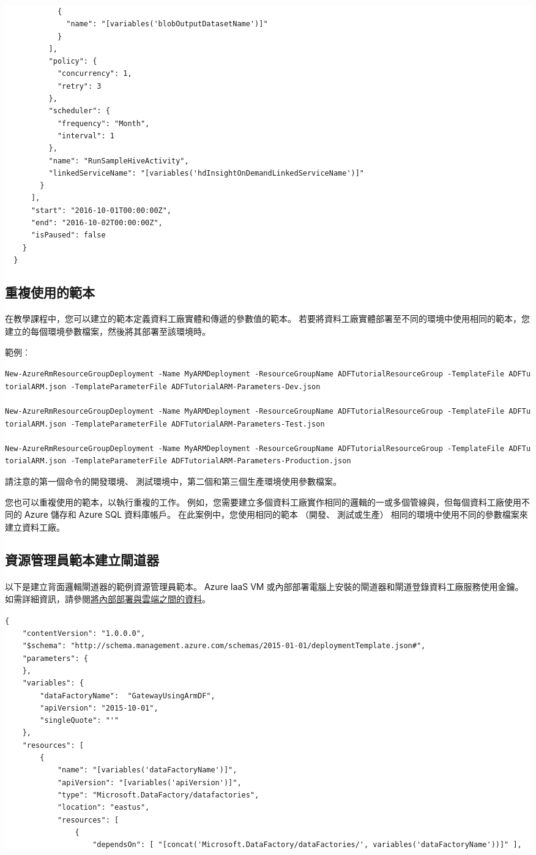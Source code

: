                 {
                  "name": "[variables('blobOutputDatasetName')]"
                }
              ],
              "policy": {
                "concurrency": 1,
                "retry": 3
              },
              "scheduler": {
                "frequency": "Month",
                "interval": 1
              },
              "name": "RunSampleHiveActivity",
              "linkedServiceName": "[variables('hdInsightOnDemandLinkedServiceName')]"
            }
          ],
          "start": "2016-10-01T00:00:00Z",
          "end": "2016-10-02T00:00:00Z",
          "isPaused": false
        }
      }

## <a name="reuse-the-template"></a>重複使用的範本 
在教學課程中，您可以建立的範本定義資料工廠實體和傳遞的參數值的範本。 若要將資料工廠實體部署至不同的環境中使用相同的範本，您建立的每個環境參數檔案，然後將其部署至該環境時。     

範例︰  

    New-AzureRmResourceGroupDeployment -Name MyARMDeployment -ResourceGroupName ADFTutorialResourceGroup -TemplateFile ADFTutorialARM.json -TemplateParameterFile ADFTutorialARM-Parameters-Dev.json

    New-AzureRmResourceGroupDeployment -Name MyARMDeployment -ResourceGroupName ADFTutorialResourceGroup -TemplateFile ADFTutorialARM.json -TemplateParameterFile ADFTutorialARM-Parameters-Test.json

    New-AzureRmResourceGroupDeployment -Name MyARMDeployment -ResourceGroupName ADFTutorialResourceGroup -TemplateFile ADFTutorialARM.json -TemplateParameterFile ADFTutorialARM-Parameters-Production.json

請注意的第一個命令的開發環境、 測試環境中，第二個和第三個生產環境使用參數檔案。  

您也可以重複使用的範本，以執行重複的工作。 例如，您需要建立多個資料工廠實作相同的邏輯的一或多個管線與，但每個資料工廠使用不同的 Azure 儲存和 Azure SQL 資料庫帳戶。 在此案例中，您使用相同的範本 （開發、 測試或生產） 相同的環境中使用不同的參數檔案來建立資料工廠。 

## <a name="resource-manager-template-for-creating-a-gateway"></a>資源管理員範本建立閘道器
以下是建立背面邏輯閘道器的範例資源管理員範本。 Azure IaaS VM 或內部部署電腦上安裝的閘道器和閘道登錄資料工廠服務使用金鑰。 如需詳細資訊，請參閱[將內部部署與雲端之間的資料](data-factory-move-data-between-onprem-and-cloud.md)。

    {
        "contentVersion": "1.0.0.0",
        "$schema": "http://schema.management.azure.com/schemas/2015-01-01/deploymentTemplate.json#",
        "parameters": {
        },
        "variables": {
            "dataFactoryName":  "GatewayUsingArmDF",
            "apiVersion": "2015-10-01",
            "singleQuote": "'"
        },
        "resources": [
            {
                "name": "[variables('dataFactoryName')]",
                "apiVersion": "[variables('apiVersion')]",
                "type": "Microsoft.DataFactory/datafactories",
                "location": "eastus",
                "resources": [
                    {
                        "dependsOn": [ "[concat('Microsoft.DataFactory/dataFactories/', variables('dataFactoryName'))]" ],